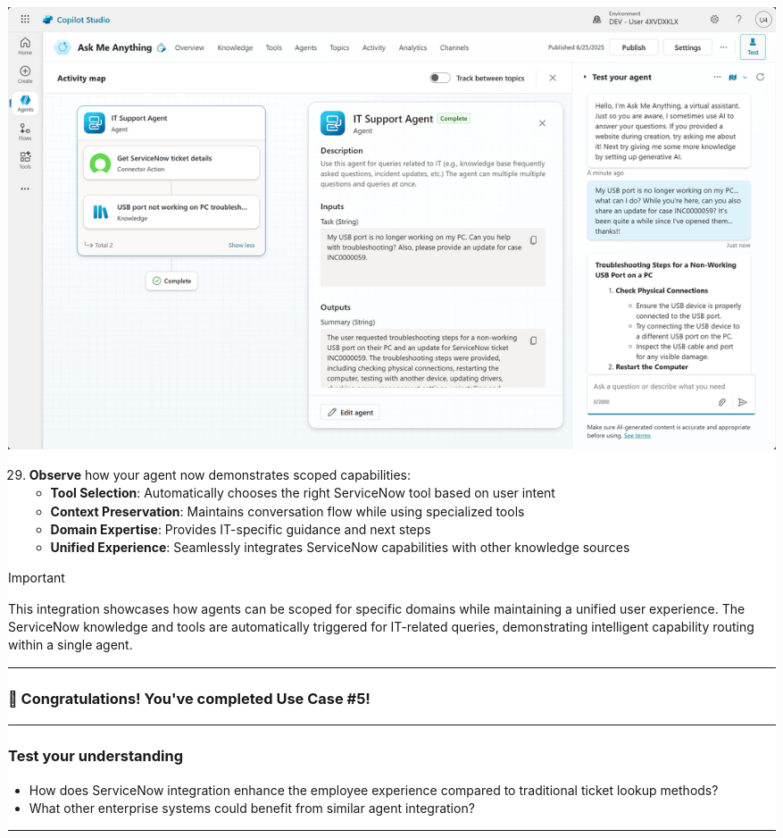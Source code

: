   ![alt text](images/multi-agent-servicenow.png)

29. **Observe** how your agent now demonstrates scoped capabilities:
    - **Tool Selection**: Automatically chooses the right ServiceNow tool based on user intent
    - **Context Preservation**: Maintains conversation flow while using specialized tools
    - **Domain Expertise**: Provides IT-specific guidance and next steps
    - **Unified Experience**: Seamlessly integrates ServiceNow capabilities with other knowledge sources

> [!IMPORTANT]
> This integration showcases how agents can be scoped for specific domains while maintaining a unified user experience. The ServiceNow knowledge and tools are automatically triggered for IT-related queries, demonstrating intelligent capability routing within a single agent.

---

###  🏅 Congratulations! You've completed Use Case #5!

---

### Test your understanding

* How does ServiceNow integration enhance the employee experience compared to traditional ticket lookup methods?
* What other enterprise systems could benefit from similar agent integration?

---
